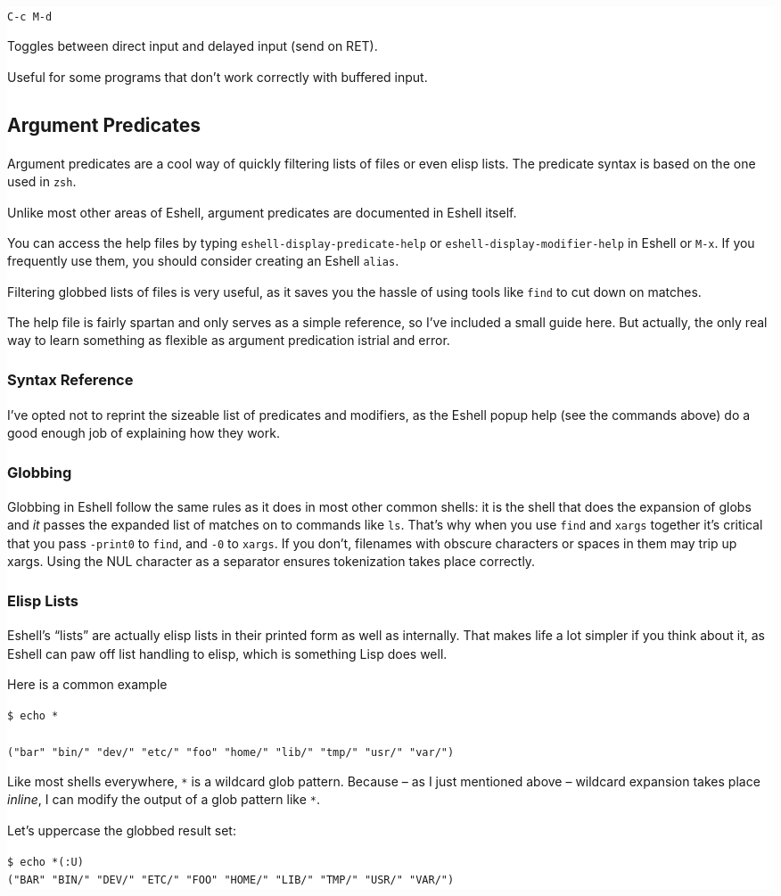 `C-c M-d`

Toggles between direct input and delayed input (send on RET).

Useful for some programs that don’t work correctly with buffered input.

## Argument Predicates

Argument predicates are a cool way of quickly filtering lists of files or even elisp lists. The predicate syntax is based on the one used in `zsh`.

Unlike most other areas of Eshell, argument predicates are documented in Eshell itself.

You can access the help files by typing `eshell-display-predicate-help` or `eshell-display-modifier-help` in Eshell or `M-x`. If you frequently use them, you should consider creating an Eshell `alias`.

Filtering globbed lists of files is very useful, as it saves you the hassle of using tools like `find` to cut down on matches.

The help file is fairly spartan and only serves as a simple reference, so I’ve included a small guide here. But actually, the only real way to learn something as flexible as argument predication istrial and error.

### Syntax Reference

I’ve opted not to reprint the sizeable list of predicates and modifiers, as the Eshell popup help (see the commands above) do a good enough job of explaining how they work.

### Globbing

Globbing in Eshell follow the same rules as it does in most other common shells: it is the shell that does the expansion of globs and _it_ passes the expanded list of matches on to commands like `ls`. That’s why when you use `find` and `xargs` together it’s critical that you pass `-print0` to `find`, and `-0` to `xargs`. If you don’t, filenames with obscure characters or spaces in them may trip up xargs. Using the NUL character as a separator ensures tokenization takes place correctly.

### Elisp Lists

Eshell’s “lists” are actually elisp lists in their printed form as well as internally. That makes life a lot simpler if you think about it, as Eshell can paw off list handling to elisp, which is something Lisp does well.

Here is a common example

```
$ echo *

("bar" "bin/" "dev/" "etc/" "foo" "home/" "lib/" "tmp/" "usr/" "var/")
```

Like most shells everywhere, `*` is a wildcard glob pattern. Because – as I just mentioned above – wildcard expansion takes place _inline_, I can modify the output of a glob pattern like `*`.

Let’s uppercase the globbed result set:

```
$ echo *(:U)
("BAR" "BIN/" "DEV/" "ETC/" "FOO" "HOME/" "LIB/" "TMP/" "USR/" "VAR/")
```
